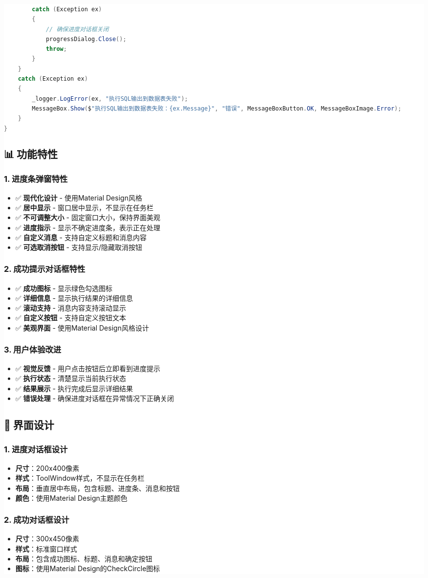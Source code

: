 ```csharp
        catch (Exception ex)
        {
            // 确保进度对话框关闭
            progressDialog.Close();
            throw;
        }
    }
    catch (Exception ex)
    {
        _logger.LogError(ex, "执行SQL输出到数据表失败");
        MessageBox.Show($"执行SQL输出到数据表失败：{ex.Message}", "错误", MessageBoxButton.OK, MessageBoxImage.Error);
    }
}
```

## 📊 功能特性

### 1. 进度条弹窗特性
- ✅ **现代化设计** - 使用Material Design风格
- ✅ **居中显示** - 窗口居中显示，不显示在任务栏
- ✅ **不可调整大小** - 固定窗口大小，保持界面美观
- ✅ **进度指示** - 显示不确定进度条，表示正在处理
- ✅ **自定义消息** - 支持自定义标题和消息内容
- ✅ **可选取消按钮** - 支持显示/隐藏取消按钮

### 2. 成功提示对话框特性
- ✅ **成功图标** - 显示绿色勾选图标
- ✅ **详细信息** - 显示执行结果的详细信息
- ✅ **滚动支持** - 消息内容支持滚动显示
- ✅ **自定义按钮** - 支持自定义按钮文本
- ✅ **美观界面** - 使用Material Design风格设计

### 3. 用户体验改进
- ✅ **视觉反馈** - 用户点击按钮后立即看到进度提示
- ✅ **执行状态** - 清楚显示当前执行状态
- ✅ **结果展示** - 执行完成后显示详细结果
- ✅ **错误处理** - 确保进度对话框在异常情况下正确关闭

## 🎨 界面设计

### 1. 进度对话框设计
- **尺寸**：200x400像素
- **样式**：ToolWindow样式，不显示在任务栏
- **布局**：垂直居中布局，包含标题、进度条、消息和按钮
- **颜色**：使用Material Design主题颜色

### 2. 成功对话框设计
- **尺寸**：300x450像素
- **样式**：标准窗口样式
- **布局**：包含成功图标、标题、消息和确定按钮
- **图标**：使用Material Design的CheckCircle图标

